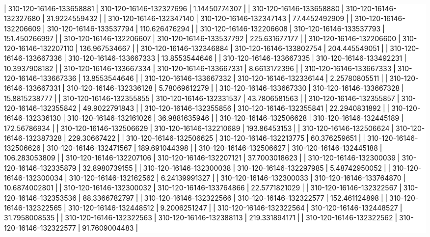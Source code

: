 | 310-120-16146-133658881 | 310-120-16146-132327696 | 1.14450774307 |
| 310-120-16146-133658880 | 310-120-16146-132327680 | 31.9224559432 |
| 310-120-16146-132347140 | 310-120-16146-132347143 | 77.4452492909 |
| 310-120-16146-132206609 | 310-120-16146-133537794 | 110.626476294 |
| 310-120-16146-132206608 | 310-120-16146-133537793 | 151.450266997 |
| 310-120-16146-132206607 | 310-120-16146-133537792 | 225.631677177 |
| 310-120-16146-132206600 | 310-120-16146-132207110 | 136.967534667 |
| 310-120-16146-132346884 | 310-120-16146-133802754 | 204.445549051 |
| 310-120-16146-133667336 | 310-120-16146-133667333 | 13.8553544646 |
| 310-120-16146-133667335 | 310-120-16146-133492231 | 10.3937908182 |
| 310-120-16146-133667334 | 310-120-16146-133667331 | 8.6613172396 |
| 310-120-16146-133667333 | 310-120-16146-133667336 | 13.8553544646 |
| 310-120-16146-133667332 | 310-120-16146-132336144 | 2.25780805511 |
| 310-120-16146-133667331 | 310-120-16146-132336128 | 5.78069612279 |
| 310-120-16146-133667330 | 310-120-16146-133667328 | 15.8815238777 |
| 310-120-16146-132355855 | 310-120-16146-132331537 | 43.7806581563 |
| 310-120-16146-132355857 | 310-120-16146-132355842 | 49.9022791843 |
| 310-120-16146-132355856 | 310-120-16146-132355841 | 22.2940831892 |
| 310-120-16146-132336130 | 310-120-16146-132161026 | 36.9881635946 |
| 310-120-16146-132506628 | 310-120-16146-132445189 | 172.56786934 |
| 310-120-16146-132506629 | 310-120-16146-132210689 | 193.86453153 |
| 310-120-16146-132506624 | 310-120-16146-132387328 | 229.30667422 |
| 310-120-16146-132506625 | 310-120-16146-132213775 | 60.376259651 |
| 310-120-16146-132506626 | 310-120-16146-132471567 | 189.691044398 |
| 310-120-16146-132506627 | 310-120-16146-132445188 | 106.283053809 |
| 310-120-16146-132207106 | 310-120-16146-132207121 | 37.7003018623 |
| 310-120-16146-132300039 | 310-120-16146-132335879 | 32.8980739155 |
| 310-120-16146-132300038 | 310-120-16146-132297985 | 5.48742950052 |
| 310-120-16146-132300034 | 310-120-16146-132162562 | 6.24139991327 |
| 310-120-16146-132300033 | 310-120-16146-133764870 | 10.6874002801 |
| 310-120-16146-132300032 | 310-120-16146-133764866 | 22.5771821029 |
| 310-120-16146-132322567 | 310-120-16146-132353536 | 88.3366782797 |
| 310-120-16146-132322566 | 310-120-16146-132322577 | 152.461124898 |
| 310-120-16146-132322565 | 310-120-16146-132448512 | 9.2006251247 |
| 310-120-16146-132322564 | 310-120-16146-132448527 | 31.7958008535 |
| 310-120-16146-132322563 | 310-120-16146-132388113 | 219.331894171 |
| 310-120-16146-132322562 | 310-120-16146-132322577 | 91.7609004483 |